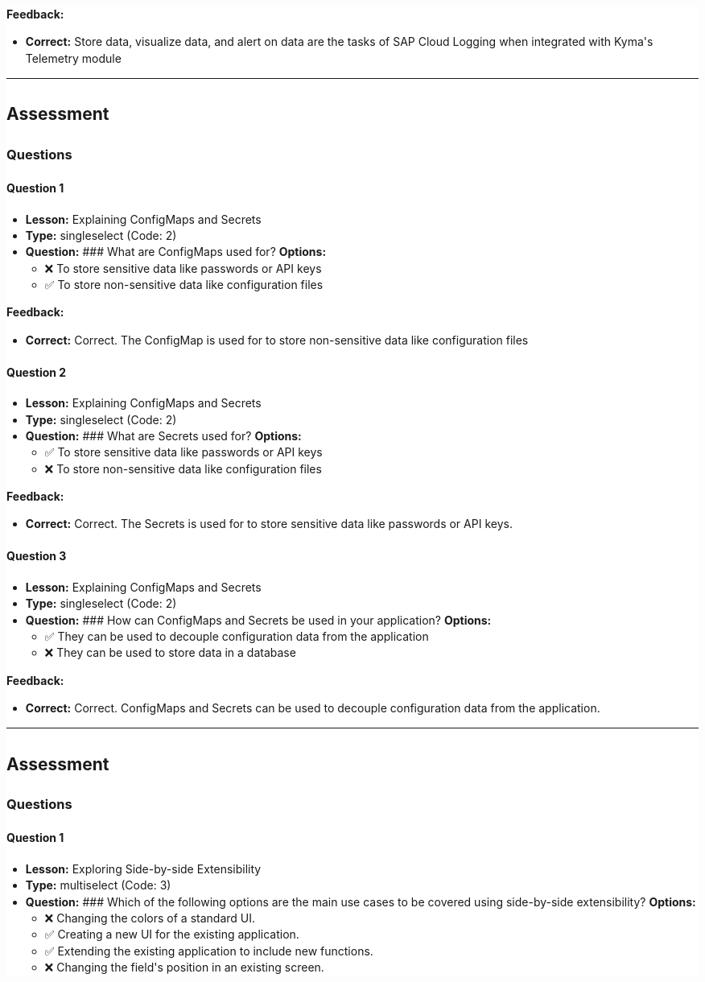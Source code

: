 **Feedback:**
- **Correct:** Store data, visualize data, and alert on data are the tasks of SAP Cloud Logging when integrated with Kyma's Telemetry module

---
## Assessment

### Questions

#### Question 1
- **Lesson:** Explaining ConfigMaps and Secrets
- **Type:** singleselect (Code: 2)
- **Question:** ### What are ConfigMaps used for?
**Options:**
  - ❌ To store sensitive data like passwords or API keys
  - ✅ To store non-sensitive data like configuration files

**Feedback:**
- **Correct:** Correct. The ConfigMap is used for to store non-sensitive data like configuration files

#### Question 2
- **Lesson:** Explaining ConfigMaps and Secrets
- **Type:** singleselect (Code: 2)
- **Question:** ### What are Secrets used for?
**Options:**
  - ✅ To store sensitive data like passwords or API keys
  - ❌  To store non-sensitive data like configuration files

**Feedback:**
- **Correct:** Correct. The Secrets is used for to store sensitive data like passwords or API keys.

#### Question 3
- **Lesson:** Explaining ConfigMaps and Secrets
- **Type:** singleselect (Code: 2)
- **Question:** ### How can ConfigMaps and Secrets be used in your application?
**Options:**
  - ✅ They can be used to decouple configuration data from the application
  - ❌  They can be used to store data in a database

**Feedback:**
- **Correct:** Correct. ConfigMaps and Secrets can be used to decouple configuration data from the application.

---
## Assessment

### Questions

#### Question 1
- **Lesson:** Exploring Side-by-side Extensibility
- **Type:** multiselect (Code: 3)
- **Question:** ### Which of the following options are the main use cases to be covered using side-by-side extensibility?
**Options:**
  - ❌ Changing the colors of a standard UI.
  - ✅ Creating a new UI for the existing application.
  - ✅ Extending the existing application to include new functions.
  - ❌ Changing the field's position in an existing screen.
